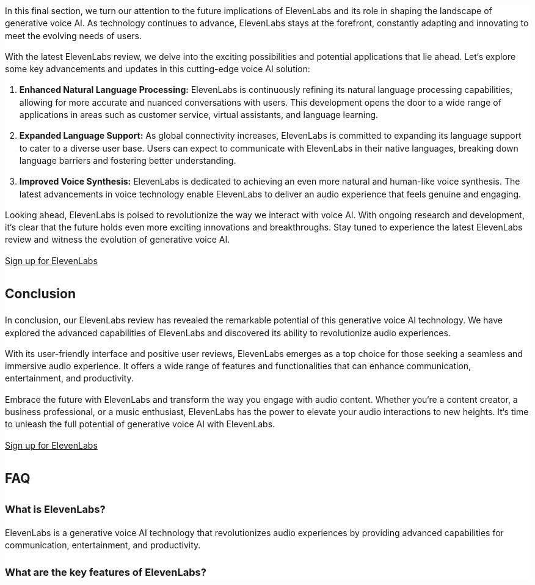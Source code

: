 In this final section, we turn our attention to the future implications of ElevenLabs and its role in shaping the landscape of generative voice AI. As technology continues to advance, ElevenLabs stays at the forefront, constantly adapting and innovating to meet the evolving needs of users.

With the latest ElevenLabs review, we delve into the exciting possibilities and potential applications that lie ahead. Let‘s explore some key advancements and updates in this cutting-edge voice AI solution:

1. **Enhanced Natural Language Processing:** ElevenLabs is continuously refining its natural language processing capabilities, allowing for more accurate and nuanced conversations with users. This development opens the door to a wide range of applications in areas such as customer service, virtual assistants, and language learning.

2. **Expanded Language Support:** As global connectivity increases, ElevenLabs is committed to expanding its language support to cater to a diverse user base. Users can expect to communicate with ElevenLabs in their native languages, breaking down language barriers and fostering better understanding.

3. **Improved Voice Synthesis:** ElevenLabs is dedicated to achieving an even more natural and human-like voice synthesis. The latest advancements in voice technology enable ElevenLabs to deliver an audio experience that feels genuine and engaging.

Looking ahead, ElevenLabs is poised to revolutionize the way we interact with voice AI. With ongoing research and development, it‘s clear that the future holds even more exciting innovations and breakthroughs. Stay tuned to experience the latest ElevenLabs review and witness the evolution of generative voice AI.

[Sign up for ElevenLabs](https://elevenlabs.io/?from=partnertaylor6939)

## Conclusion

In conclusion, our ElevenLabs review has revealed the remarkable potential of this generative voice AI technology. We have explored the advanced capabilities of ElevenLabs and discovered its ability to revolutionize audio experiences.

With its user-friendly interface and positive user reviews, ElevenLabs emerges as a top choice for those seeking a seamless and immersive audio experience. It offers a wide range of features and functionalities that can enhance communication, entertainment, and productivity.

Embrace the future with ElevenLabs and transform the way you engage with audio content. Whether you‘re a content creator, a business professional, or a music enthusiast, ElevenLabs has the power to elevate your audio interactions to new heights. It‘s time to unleash the full potential of generative voice AI with ElevenLabs.

[Sign up for ElevenLabs](https://elevenlabs.io/?from=partnertaylor6939)

## FAQ

### What is ElevenLabs?

ElevenLabs is a generative voice AI technology that revolutionizes audio experiences by providing advanced capabilities for communication, entertainment, and productivity.

### What are the key features of ElevenLabs?

